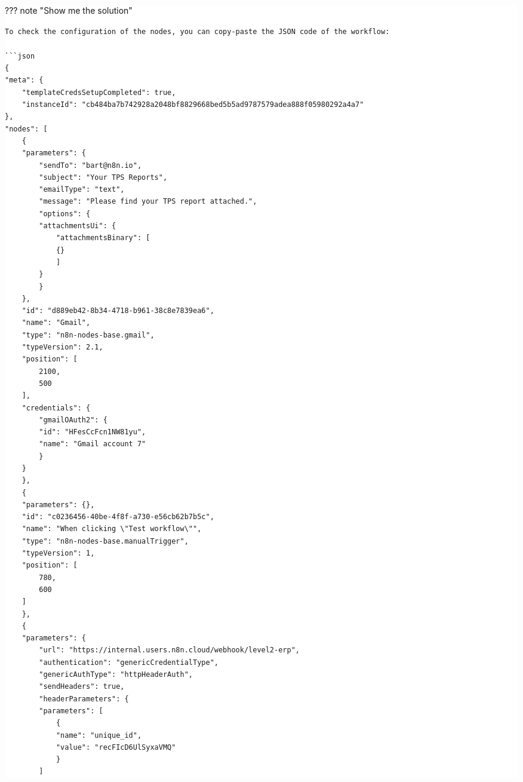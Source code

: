 ??? note "Show me the solution"

	To check the configuration of the nodes, you can copy-paste the JSON code of the workflow:

	```json
    {
    "meta": {
        "templateCredsSetupCompleted": true,
        "instanceId": "cb484ba7b742928a2048bf8829668bed5b5ad9787579adea888f05980292a4a7"
    },
    "nodes": [
        {
        "parameters": {
            "sendTo": "bart@n8n.io",
            "subject": "Your TPS Reports",
            "emailType": "text",
            "message": "Please find your TPS report attached.",
            "options": {
            "attachmentsUi": {
                "attachmentsBinary": [
                {}
                ]
            }
            }
        },
        "id": "d889eb42-8b34-4718-b961-38c8e7839ea6",
        "name": "Gmail",
        "type": "n8n-nodes-base.gmail",
        "typeVersion": 2.1,
        "position": [
            2100,
            500
        ],
        "credentials": {
            "gmailOAuth2": {
            "id": "HFesCcFcn1NW81yu",
            "name": "Gmail account 7"
            }
        }
        },
        {
        "parameters": {},
        "id": "c0236456-40be-4f8f-a730-e56cb62b7b5c",
        "name": "When clicking \"Test workflow\"",
        "type": "n8n-nodes-base.manualTrigger",
        "typeVersion": 1,
        "position": [
            780,
            600
        ]
        },
        {
        "parameters": {
            "url": "https://internal.users.n8n.cloud/webhook/level2-erp",
            "authentication": "genericCredentialType",
            "genericAuthType": "httpHeaderAuth",
            "sendHeaders": true,
            "headerParameters": {
            "parameters": [
                {
                "name": "unique_id",
                "value": "recFIcD6UlSyxaVMQ"
                }
            ]